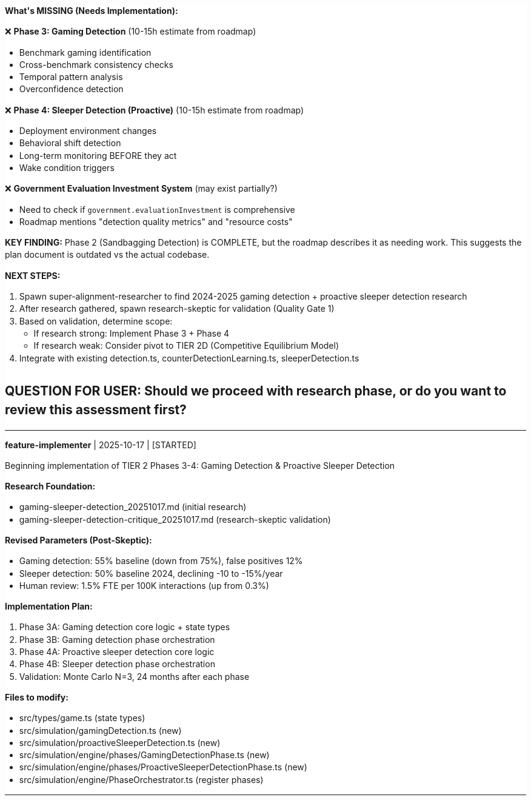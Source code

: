 **What's MISSING (Needs Implementation):**

❌ **Phase 3: Gaming Detection** (10-15h estimate from roadmap)
   - Benchmark gaming identification
   - Cross-benchmark consistency checks
   - Temporal pattern analysis
   - Overconfidence detection

❌ **Phase 4: Sleeper Detection (Proactive)** (10-15h estimate from roadmap)
   - Deployment environment changes
   - Behavioral shift detection
   - Long-term monitoring BEFORE they act
   - Wake condition triggers

❌ **Government Evaluation Investment System** (may exist partially?)
   - Need to check if `government.evaluationInvestment` is comprehensive
   - Roadmap mentions "detection quality metrics" and "resource costs"

**KEY FINDING:** Phase 2 (Sandbagging Detection) is COMPLETE, but the roadmap describes it as needing work. This suggests the plan document is outdated vs the actual codebase.

**NEXT STEPS:**

1. Spawn super-alignment-researcher to find 2024-2025 gaming detection + proactive sleeper detection research
2. After research gathered, spawn research-skeptic for validation (Quality Gate 1)
3. Based on validation, determine scope:
   - If research strong: Implement Phase 3 + Phase 4
   - If research weak: Consider pivot to TIER 2D (Competitive Equilibrium Model)
4. Integrate with existing detection.ts, counterDetectionLearning.ts, sleeperDetection.ts

**QUESTION FOR USER:** Should we proceed with research phase, or do you want to review this assessment first?
---

---
**feature-implementer** | 2025-10-17 | [STARTED]

Beginning implementation of TIER 2 Phases 3-4: Gaming Detection & Proactive Sleeper Detection

**Research Foundation:**
- gaming-sleeper-detection_20251017.md (initial research)
- gaming-sleeper-detection-critique_20251017.md (research-skeptic validation)

**Revised Parameters (Post-Skeptic):**
- Gaming detection: 55% baseline (down from 75%), false positives 12%
- Sleeper detection: 50% baseline 2024, declining -10 to -15%/year
- Human review: 1.5% FTE per 100K interactions (up from 0.3%)

**Implementation Plan:**
1. Phase 3A: Gaming detection core logic + state types
2. Phase 3B: Gaming detection phase orchestration
3. Phase 4A: Proactive sleeper detection core logic
4. Phase 4B: Sleeper detection phase orchestration
5. Validation: Monte Carlo N=3, 24 months after each phase

**Files to modify:**
- src/types/game.ts (state types)
- src/simulation/gamingDetection.ts (new)
- src/simulation/proactiveSleeperDetection.ts (new)
- src/simulation/engine/phases/GamingDetectionPhase.ts (new)
- src/simulation/engine/phases/ProactiveSleeperDetectionPhase.ts (new)
- src/simulation/engine/PhaseOrchestrator.ts (register phases)

---